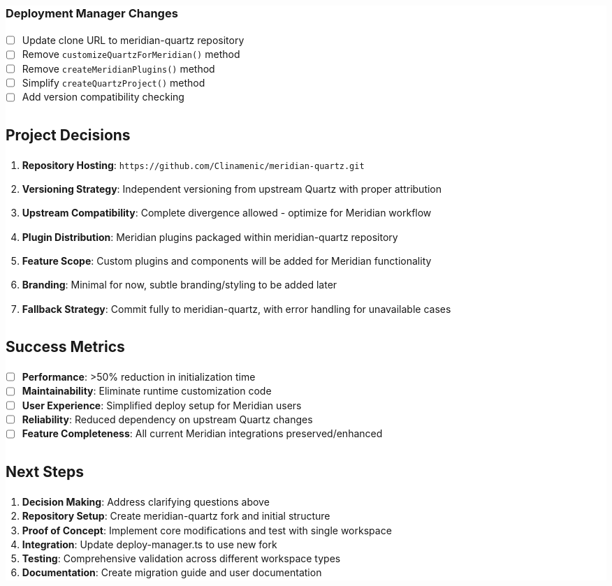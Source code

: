 ### Deployment Manager Changes

- [ ] Update clone URL to meridian-quartz repository
- [ ] Remove `customizeQuartzForMeridian()` method
- [ ] Remove `createMeridianPlugins()` method
- [ ] Simplify `createQuartzProject()` method
- [ ] Add version compatibility checking

## Project Decisions

1. **Repository Hosting**: `https://github.com/Clinamenic/meridian-quartz.git`

2. **Versioning Strategy**: Independent versioning from upstream Quartz with proper attribution

3. **Upstream Compatibility**: Complete divergence allowed - optimize for Meridian workflow

4. **Plugin Distribution**: Meridian plugins packaged within meridian-quartz repository

5. **Feature Scope**: Custom plugins and components will be added for Meridian functionality

6. **Branding**: Minimal for now, subtle branding/styling to be added later

7. **Fallback Strategy**: Commit fully to meridian-quartz, with error handling for unavailable cases

## Success Metrics

- [ ] **Performance**: >50% reduction in initialization time
- [ ] **Maintainability**: Eliminate runtime customization code
- [ ] **User Experience**: Simplified deploy setup for Meridian users
- [ ] **Reliability**: Reduced dependency on upstream Quartz changes
- [ ] **Feature Completeness**: All current Meridian integrations preserved/enhanced

## Next Steps

1. **Decision Making**: Address clarifying questions above
2. **Repository Setup**: Create meridian-quartz fork and initial structure
3. **Proof of Concept**: Implement core modifications and test with single workspace
4. **Integration**: Update deploy-manager.ts to use new fork
5. **Testing**: Comprehensive validation across different workspace types
6. **Documentation**: Create migration guide and user documentation
